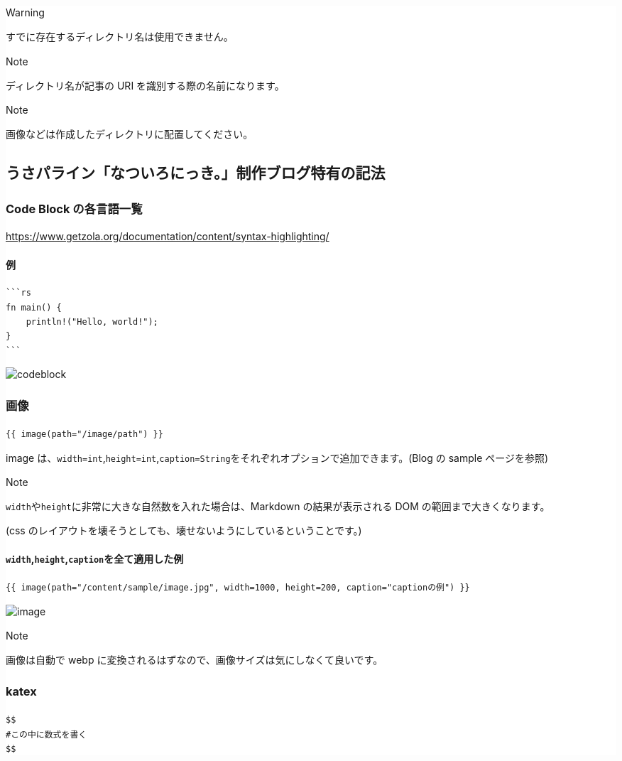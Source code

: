 > [!WARNING]
> すでに存在するディレクトリ名は使用できません。

> [!NOTE]
> ディレクトリ名が記事の URI を識別する際の名前になります。

> [!NOTE]
> 画像などは作成したディレクトリに配置してください。

## うさパライン「なついろにっき。」制作ブログ特有の記法

### Code Block の各言語一覧

https://www.getzola.org/documentation/content/syntax-highlighting/

#### 例

````
```rs
fn main() {
    println!("Hello, world!");
}
```
````

![codeblock](https://github.com/sohosai/travel/blob/main/assets/codeblock.png)

### 画像

```
{{ image(path="/image/path") }}
```

image は、`width=int`,`height=int`,`caption=String`をそれぞれオプションで追加できます。(Blog の sample ページを参照)

> [!NOTE]
>
> `width`や`height`に非常に大きな自然数を入れた場合は、Markdown の結果が表示される DOM の範囲まで大きくなります。
>
> (css のレイアウトを壊そうとしても、壊せないようにしているということです。)

#### `width`,`height`,`caption`を全て適用した例

```
{{ image(path="/content/sample/image.jpg", width=1000, height=200, caption="captionの例") }}
```

![image](https://github.com/sohosai/travel/blob/main/assets/image.png)

> [!NOTE]
> 画像は自動で webp に変換されるはずなので、画像サイズは気にしなくて良いです。

### katex

```
$$
#この中に数式を書く
$$
```
